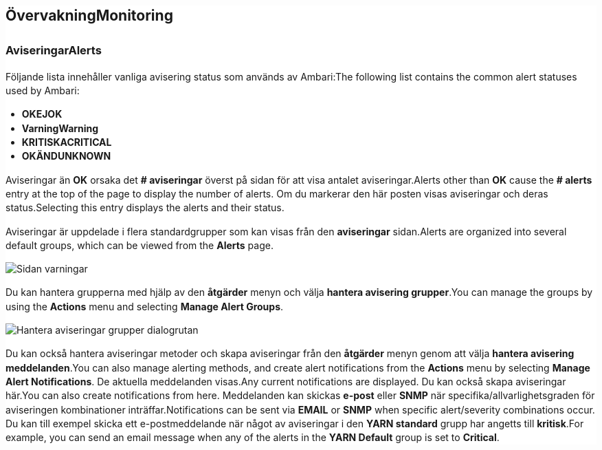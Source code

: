 ## <a name="monitoring"></a><span data-ttu-id="d7ef2-139">Övervakning</span><span class="sxs-lookup"><span data-stu-id="d7ef2-139">Monitoring</span></span>

### <a name="alerts"></a><span data-ttu-id="d7ef2-140">Aviseringar</span><span class="sxs-lookup"><span data-stu-id="d7ef2-140">Alerts</span></span>

<span data-ttu-id="d7ef2-141">Följande lista innehåller vanliga avisering status som används av Ambari:</span><span class="sxs-lookup"><span data-stu-id="d7ef2-141">The following list contains the common alert statuses used by Ambari:</span></span>

* <span data-ttu-id="d7ef2-142">**OKEJ**</span><span class="sxs-lookup"><span data-stu-id="d7ef2-142">**OK**</span></span>
* <span data-ttu-id="d7ef2-143">**Varning**</span><span class="sxs-lookup"><span data-stu-id="d7ef2-143">**Warning**</span></span>
* <span data-ttu-id="d7ef2-144">**KRITISKA**</span><span class="sxs-lookup"><span data-stu-id="d7ef2-144">**CRITICAL**</span></span>
* <span data-ttu-id="d7ef2-145">**OKÄND**</span><span class="sxs-lookup"><span data-stu-id="d7ef2-145">**UNKNOWN**</span></span>

<span data-ttu-id="d7ef2-146">Aviseringar än **OK** orsaka det **# aviseringar** överst på sidan för att visa antalet aviseringar.</span><span class="sxs-lookup"><span data-stu-id="d7ef2-146">Alerts other than **OK** cause the **# alerts** entry at the top of the page to display the number of alerts.</span></span> <span data-ttu-id="d7ef2-147">Om du markerar den här posten visas aviseringar och deras status.</span><span class="sxs-lookup"><span data-stu-id="d7ef2-147">Selecting this entry displays the alerts and their status.</span></span>

<span data-ttu-id="d7ef2-148">Aviseringar är uppdelade i flera standardgrupper som kan visas från den **aviseringar** sidan.</span><span class="sxs-lookup"><span data-stu-id="d7ef2-148">Alerts are organized into several default groups, which can be viewed from the **Alerts** page.</span></span>

![Sidan varningar](./media/hdinsight-hadoop-manage-ambari/alerts.png)

<span data-ttu-id="d7ef2-150">Du kan hantera grupperna med hjälp av den **åtgärder** menyn och välja **hantera avisering grupper**.</span><span class="sxs-lookup"><span data-stu-id="d7ef2-150">You can manage the groups by using the **Actions** menu and selecting **Manage Alert Groups**.</span></span>

![Hantera aviseringar grupper dialogrutan](./media/hdinsight-hadoop-manage-ambari/manage-alerts.png)

<span data-ttu-id="d7ef2-152">Du kan också hantera aviseringar metoder och skapa aviseringar från den **åtgärder** menyn genom att välja __hantera avisering meddelanden__.</span><span class="sxs-lookup"><span data-stu-id="d7ef2-152">You can also manage alerting methods, and create alert notifications from the **Actions** menu by selecting __Manage Alert Notifications__.</span></span> <span data-ttu-id="d7ef2-153">De aktuella meddelanden visas.</span><span class="sxs-lookup"><span data-stu-id="d7ef2-153">Any current notifications are displayed.</span></span> <span data-ttu-id="d7ef2-154">Du kan också skapa aviseringar här.</span><span class="sxs-lookup"><span data-stu-id="d7ef2-154">You can also create notifications from here.</span></span> <span data-ttu-id="d7ef2-155">Meddelanden kan skickas **e-post** eller **SNMP** när specifika/allvarlighetsgraden för aviseringen kombinationer inträffar.</span><span class="sxs-lookup"><span data-stu-id="d7ef2-155">Notifications can be sent via **EMAIL** or **SNMP** when specific alert/severity combinations occur.</span></span> <span data-ttu-id="d7ef2-156">Du kan till exempel skicka ett e-postmeddelande när något av aviseringar i den **YARN standard** grupp har angetts till **kritisk**.</span><span class="sxs-lookup"><span data-stu-id="d7ef2-156">For example, you can send an email message when any of the alerts in the **YARN Default** group is set to **Critical**.</span></span>
